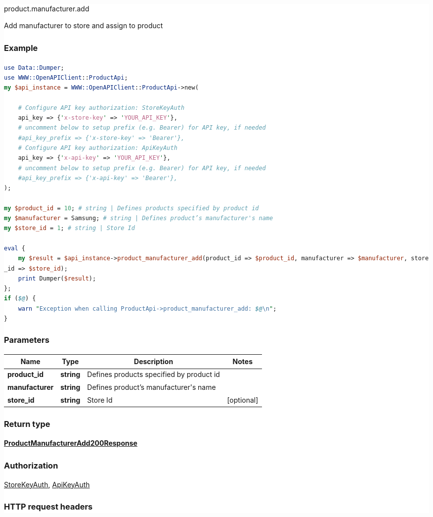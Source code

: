 product.manufacturer.add

Add manufacturer to store and assign to product

### Example
```perl
use Data::Dumper;
use WWW::OpenAPIClient::ProductApi;
my $api_instance = WWW::OpenAPIClient::ProductApi->new(

    # Configure API key authorization: StoreKeyAuth
    api_key => {'x-store-key' => 'YOUR_API_KEY'},
    # uncomment below to setup prefix (e.g. Bearer) for API key, if needed
    #api_key_prefix => {'x-store-key' => 'Bearer'},
    # Configure API key authorization: ApiKeyAuth
    api_key => {'x-api-key' => 'YOUR_API_KEY'},
    # uncomment below to setup prefix (e.g. Bearer) for API key, if needed
    #api_key_prefix => {'x-api-key' => 'Bearer'},
);

my $product_id = 10; # string | Defines products specified by product id
my $manufacturer = Samsung; # string | Defines product’s manufacturer's name
my $store_id = 1; # string | Store Id

eval {
    my $result = $api_instance->product_manufacturer_add(product_id => $product_id, manufacturer => $manufacturer, store_id => $store_id);
    print Dumper($result);
};
if ($@) {
    warn "Exception when calling ProductApi->product_manufacturer_add: $@\n";
}
```

### Parameters

Name | Type | Description  | Notes
------------- | ------------- | ------------- | -------------
 **product_id** | **string**| Defines products specified by product id | 
 **manufacturer** | **string**| Defines product’s manufacturer&#39;s name | 
 **store_id** | **string**| Store Id | [optional] 

### Return type

[**ProductManufacturerAdd200Response**](ProductManufacturerAdd200Response.md)

### Authorization

[StoreKeyAuth](../README.md#StoreKeyAuth), [ApiKeyAuth](../README.md#ApiKeyAuth)

### HTTP request headers
